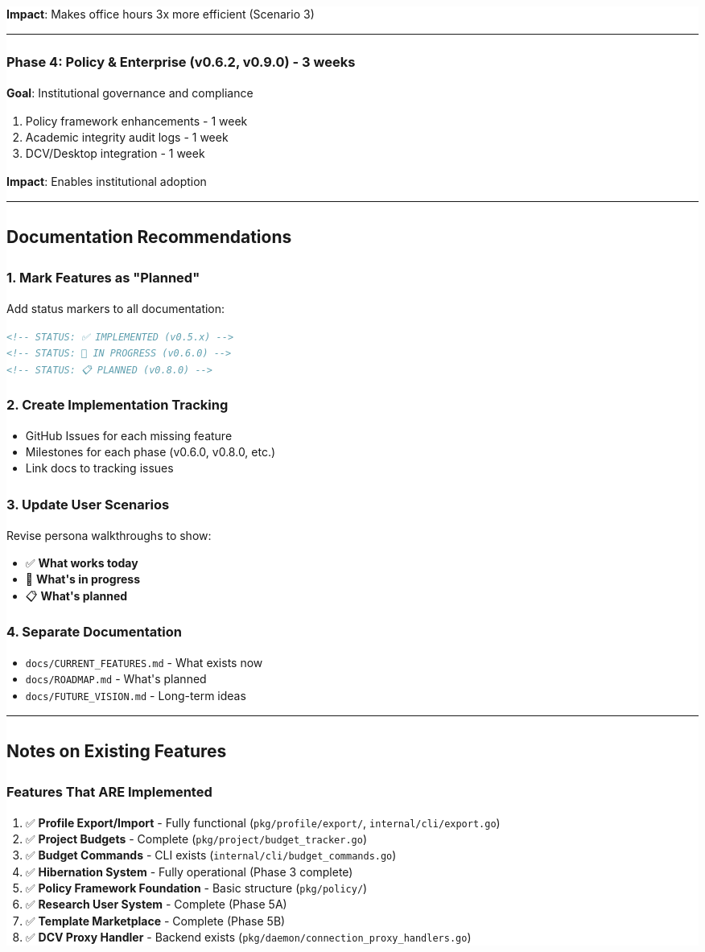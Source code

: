 **Impact**: Makes office hours 3x more efficient (Scenario 3)

---

### Phase 4: Policy & Enterprise (v0.6.2, v0.9.0) - **3 weeks**
**Goal**: Institutional governance and compliance

1. Policy framework enhancements - 1 week
2. Academic integrity audit logs - 1 week
3. DCV/Desktop integration - 1 week

**Impact**: Enables institutional adoption

---

## Documentation Recommendations

### 1. Mark Features as "Planned"
Add status markers to all documentation:
```markdown
<!-- STATUS: ✅ IMPLEMENTED (v0.5.x) -->
<!-- STATUS: 🚧 IN PROGRESS (v0.6.0) -->
<!-- STATUS: 📋 PLANNED (v0.8.0) -->
```

### 2. Create Implementation Tracking
- GitHub Issues for each missing feature
- Milestones for each phase (v0.6.0, v0.8.0, etc.)
- Link docs to tracking issues

### 3. Update User Scenarios
Revise persona walkthroughs to show:
- ✅ **What works today**
- 🚧 **What's in progress**
- 📋 **What's planned**

### 4. Separate Documentation
- `docs/CURRENT_FEATURES.md` - What exists now
- `docs/ROADMAP.md` - What's planned
- `docs/FUTURE_VISION.md` - Long-term ideas

---

## Notes on Existing Features

### Features That ARE Implemented

1. ✅ **Profile Export/Import** - Fully functional (`pkg/profile/export/`, `internal/cli/export.go`)
2. ✅ **Project Budgets** - Complete (`pkg/project/budget_tracker.go`)
3. ✅ **Budget Commands** - CLI exists (`internal/cli/budget_commands.go`)
4. ✅ **Hibernation System** - Fully operational (Phase 3 complete)
5. ✅ **Policy Framework Foundation** - Basic structure (`pkg/policy/`)
6. ✅ **Research User System** - Complete (Phase 5A)
7. ✅ **Template Marketplace** - Complete (Phase 5B)
8. ✅ **DCV Proxy Handler** - Backend exists (`pkg/daemon/connection_proxy_handlers.go`)
